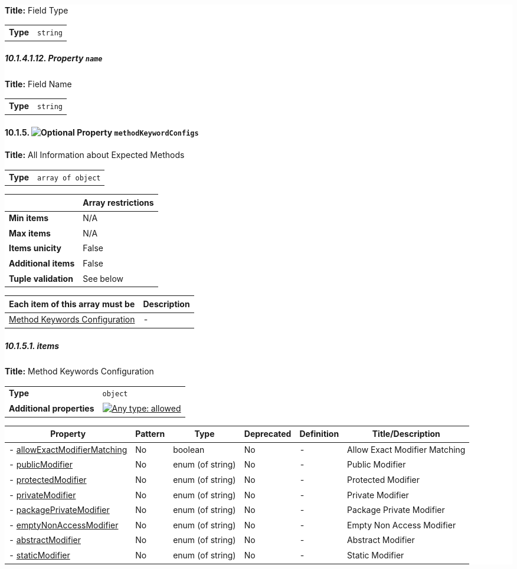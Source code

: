 **Title:** Field Type

|          |          |
| -------- | -------- |
| **Type** | `string` |

##### <a name="classes_items_fieldKeywordConfigs_items_name"></a>10.1.4.1.12. Property `name`

**Title:** Field Name

|          |          |
| -------- | -------- |
| **Type** | `string` |

#### <a name="classes_items_methodKeywordConfigs"></a>10.1.5. ![Optional](https://img.shields.io/badge/Optional-yellow) Property `methodKeywordConfigs`

**Title:** All Information about Expected Methods

|          |                   |
| -------- | ----------------- |
| **Type** | `array of object` |

|                      | Array restrictions |
| -------------------- | ------------------ |
| **Min items**        | N/A                |
| **Max items**        | N/A                |
| **Items unicity**    | False              |
| **Additional items** | False              |
| **Tuple validation** | See below          |

| Each item of this array must be                                            | Description |
| -------------------------------------------------------------------------- | ----------- |
| [Method Keywords Configuration](#classes_items_methodKeywordConfigs_items) | -           |

##### <a name="autogenerated_heading_9"></a>10.1.5.1. items

**Title:** Method Keywords Configuration

|                           |                                                                                                                                   |
| ------------------------- | --------------------------------------------------------------------------------------------------------------------------------- |
| **Type**                  | `object`                                                                                                                          |
| **Additional properties** | [![Any type: allowed](https://img.shields.io/badge/Any%20type-allowed-green)](# "Additional Properties of any type are allowed.") |

| Property                                                                                              | Pattern | Type             | Deprecated | Definition | Title/Description             |
| ----------------------------------------------------------------------------------------------------- | ------- | ---------------- | ---------- | ---------- | ----------------------------- |
| - [allowExactModifierMatching](#classes_items_methodKeywordConfigs_items_allowExactModifierMatching ) | No      | boolean          | No         | -          | Allow Exact Modifier Matching |
| - [publicModifier](#classes_items_methodKeywordConfigs_items_publicModifier )                         | No      | enum (of string) | No         | -          | Public Modifier               |
| - [protectedModifier](#classes_items_methodKeywordConfigs_items_protectedModifier )                   | No      | enum (of string) | No         | -          | Protected Modifier            |
| - [privateModifier](#classes_items_methodKeywordConfigs_items_privateModifier )                       | No      | enum (of string) | No         | -          | Private Modifier              |
| - [packagePrivateModifier](#classes_items_methodKeywordConfigs_items_packagePrivateModifier )         | No      | enum (of string) | No         | -          | Package Private Modifier      |
| - [emptyNonAccessModifier](#classes_items_methodKeywordConfigs_items_emptyNonAccessModifier )         | No      | enum (of string) | No         | -          | Empty Non Access Modifier     |
| - [abstractModifier](#classes_items_methodKeywordConfigs_items_abstractModifier )                     | No      | enum (of string) | No         | -          | Abstract Modifier             |
| - [staticModifier](#classes_items_methodKeywordConfigs_items_staticModifier )                         | No      | enum (of string) | No         | -          | Static Modifier               |